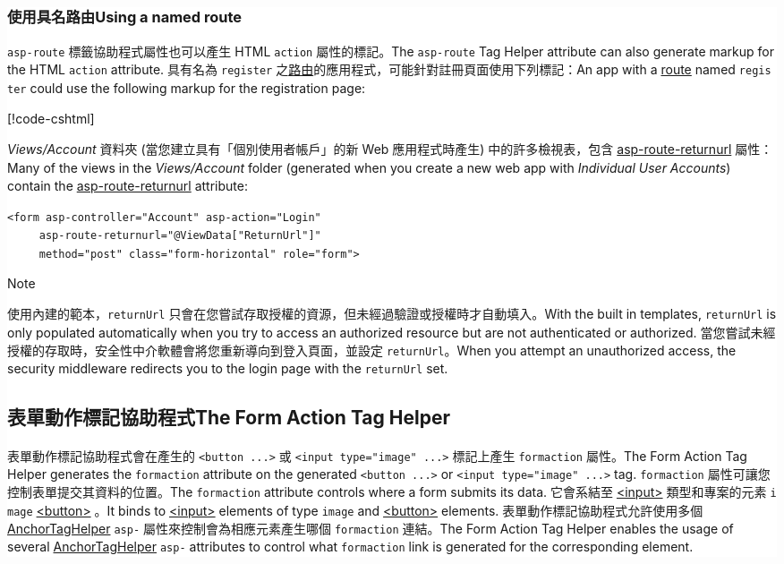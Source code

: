 ### <a name="using-a-named-route"></a><span data-ttu-id="8d1b1-123">使用具名路由</span><span class="sxs-lookup"><span data-stu-id="8d1b1-123">Using a named route</span></span>

<span data-ttu-id="8d1b1-124">`asp-route` 標籤協助程式屬性也可以產生 HTML `action` 屬性的標記。</span><span class="sxs-lookup"><span data-stu-id="8d1b1-124">The `asp-route` Tag Helper attribute can also generate markup for the HTML `action` attribute.</span></span> <span data-ttu-id="8d1b1-125">具有名為 `register` 之[路由](../../fundamentals/routing.md)的應用程式，可能針對註冊頁面使用下列標記：</span><span class="sxs-lookup"><span data-stu-id="8d1b1-125">An app with a [route](../../fundamentals/routing.md)  named `register` could use the following markup for the registration page:</span></span>

[!code-cshtml[](../../mvc/views/working-with-forms/sample/final/Views/Demo/RegisterRoute.cshtml)]

<span data-ttu-id="8d1b1-126">*Views/Account* 資料夾 (當您建立具有「個別使用者帳戶」的新 Web 應用程式時產生) 中的許多檢視表，包含 [asp-route-returnurl](xref:mvc/views/working-with-forms) 屬性：</span><span class="sxs-lookup"><span data-stu-id="8d1b1-126">Many of the views in the *Views/Account* folder (generated when you create a new web app with *Individual User Accounts*) contain the [asp-route-returnurl](xref:mvc/views/working-with-forms) attribute:</span></span>

```cshtml
<form asp-controller="Account" asp-action="Login"
     asp-route-returnurl="@ViewData["ReturnUrl"]"
     method="post" class="form-horizontal" role="form">
```

>[!NOTE]
><span data-ttu-id="8d1b1-127">使用內建的範本，`returnUrl` 只會在您嘗試存取授權的資源，但未經過驗證或授權時才自動填入。</span><span class="sxs-lookup"><span data-stu-id="8d1b1-127">With the built in templates, `returnUrl` is only populated automatically when you try to access an authorized resource but are not authenticated or authorized.</span></span> <span data-ttu-id="8d1b1-128">當您嘗試未經授權的存取時，安全性中介軟體會將您重新導向到登入頁面，並設定 `returnUrl`。</span><span class="sxs-lookup"><span data-stu-id="8d1b1-128">When you attempt an unauthorized access, the security middleware redirects you to the login page with the `returnUrl` set.</span></span>

## <a name="the-form-action-tag-helper"></a><span data-ttu-id="8d1b1-129">表單動作標記協助程式</span><span class="sxs-lookup"><span data-stu-id="8d1b1-129">The Form Action Tag Helper</span></span>

<span data-ttu-id="8d1b1-130">表單動作標記協助程式會在產生的 `<button ...>` 或 `<input type="image" ...>` 標記上產生 `formaction` 屬性。</span><span class="sxs-lookup"><span data-stu-id="8d1b1-130">The Form Action Tag Helper generates the `formaction` attribute on the generated `<button ...>` or `<input type="image" ...>` tag.</span></span> <span data-ttu-id="8d1b1-131">`formaction` 屬性可讓您控制表單提交其資料的位置。</span><span class="sxs-lookup"><span data-stu-id="8d1b1-131">The `formaction` attribute controls where a form submits its data.</span></span> <span data-ttu-id="8d1b1-132">它會系結至 [\<input>](https://www.w3.org/wiki/HTML/Elements/input) 類型和專案的元素 `image` [\<button>](https://www.w3.org/wiki/HTML/Elements/button) 。</span><span class="sxs-lookup"><span data-stu-id="8d1b1-132">It binds to [\<input>](https://www.w3.org/wiki/HTML/Elements/input) elements of type `image` and [\<button>](https://www.w3.org/wiki/HTML/Elements/button) elements.</span></span> <span data-ttu-id="8d1b1-133">表單動作標記協助程式允許使用多個 [AnchorTagHelper](xref:mvc/views/tag-helpers/builtin-th/anchor-tag-helper) `asp-` 屬性來控制會為相應元素產生哪個 `formaction` 連結。</span><span class="sxs-lookup"><span data-stu-id="8d1b1-133">The Form Action Tag Helper enables the usage of several [AnchorTagHelper](xref:mvc/views/tag-helpers/builtin-th/anchor-tag-helper) `asp-` attributes to control what `formaction` link is generated for the corresponding element.</span></span>
